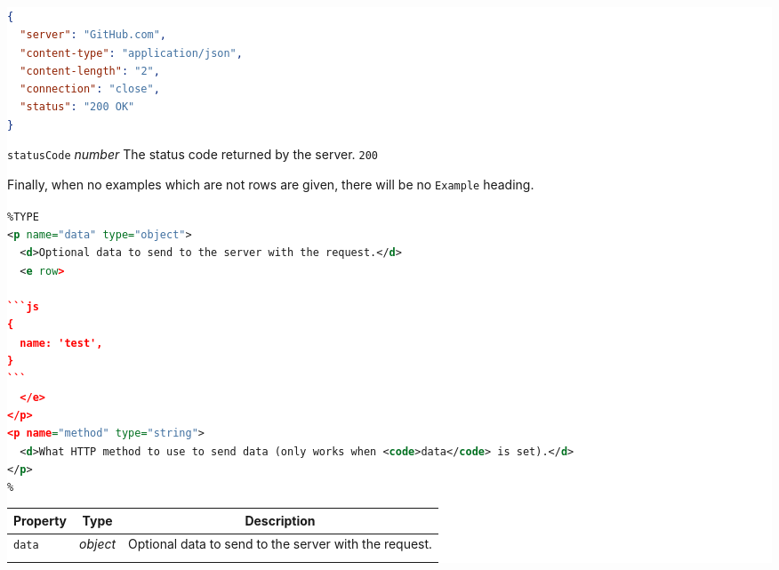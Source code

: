 ```json
{
  "server": "GitHub.com",
  "content-type": "application/json",
  "content-length": "2",
  "connection": "close",
  "status": "200 OK"
}
```
  </td>
  </tr>
  <tr>
   <td><code>statusCode</code></td>
   <td><em>number</em></td>
   <td>The status code returned by the server.</td>
   <td><code>200</code></td>
  </tr>
 </tbody>
</table>


Finally, when no examples which are not rows are given, there will be no `Example` heading.

````xml
%TYPE
<p name="data" type="object">
  <d>Optional data to send to the server with the request.</d>
  <e row>

```js
{
  name: 'test',
}
```
  </e>
</p>
<p name="method" type="string">
  <d>What HTTP method to use to send data (only works when <code>data</code> is set).</d>
</p>
%
````

<table>
 <thead>
  <tr>
   <th>Property</th>
   <th>Type</th>
   <th>Description</th>
  </tr>
 </thead>
 <tbody>
  <tr>
   <td><code>data</code></td>
   <td><em>object</em></td>
   <td>Optional data to send to the server with the request.</td>
  </tr>
  <tr></tr>
  <tr>
   <td colspan="3">

